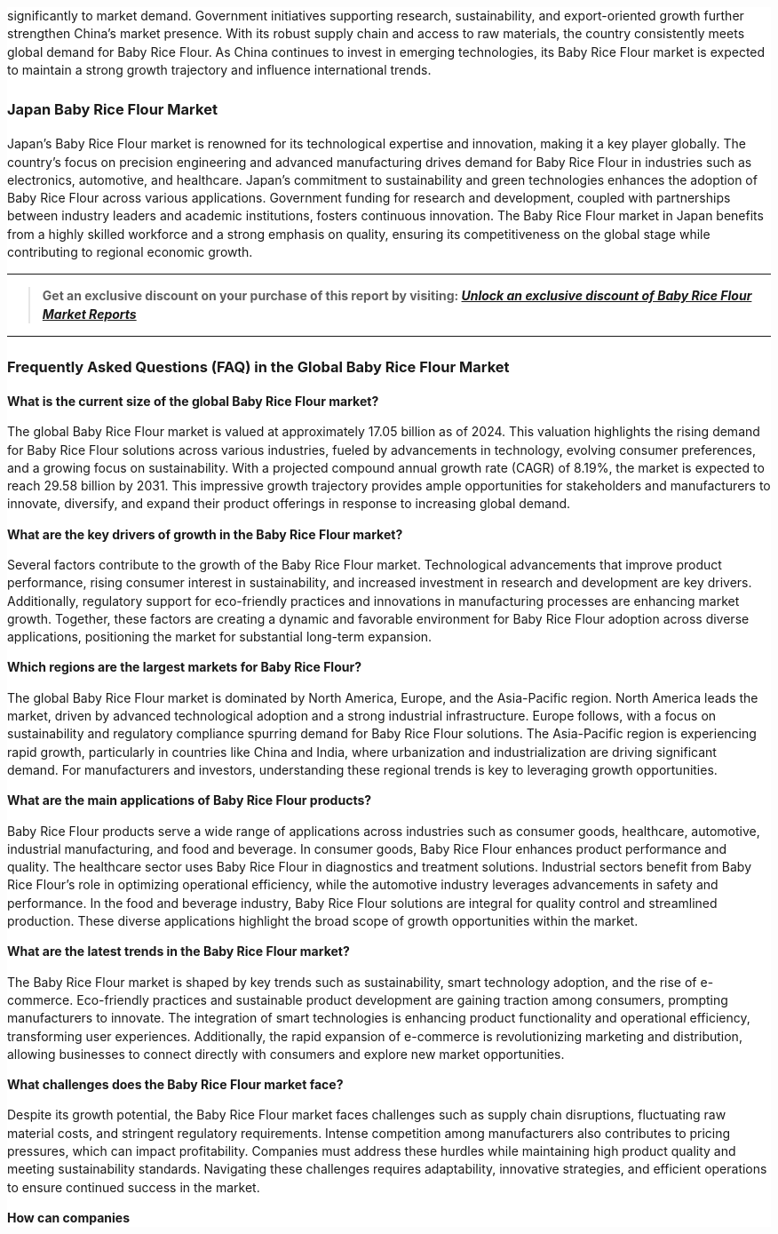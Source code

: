 significantly to market demand. Government initiatives supporting research, sustainability, and export-oriented growth further strengthen China&rsquo;s market presence. With its robust supply chain and access to raw materials, the country consistently meets global demand for Baby Rice Flour. As China continues to invest in emerging technologies, its Baby Rice Flour market is expected to maintain a strong growth trajectory and influence international trends.</p><h3>Japan Baby Rice Flour Market</h3><p>Japan&rsquo;s Baby Rice Flour market is renowned for its technological expertise and innovation, making it a key player globally. The country&rsquo;s focus on precision engineering and advanced manufacturing drives demand for Baby Rice Flour in industries such as electronics, automotive, and healthcare. Japan&rsquo;s commitment to sustainability and green technologies enhances the adoption of Baby Rice Flour across various applications. Government funding for research and development, coupled with partnerships between industry leaders and academic institutions, fosters continuous innovation. The Baby Rice Flour market in Japan benefits from a highly skilled workforce and a strong emphasis on quality, ensuring its competitiveness on the global stage while contributing to regional economic growth.</p><hr /><blockquote><p><strong>Get an exclusive discount on your purchase of this report by visiting: <em><a href="://marketresearchpulse.com/ask-for-discount/39199?utm_source=Github&amp;utm_medium=0111">Unlock an exclusive discount of Baby Rice Flour Market Reports</a></em>&nbsp;</strong></p></blockquote><hr /><h3>Frequently Asked Questions (FAQ) in the Global Baby Rice Flour Market</h3><p><strong>What is the current size of the global Baby Rice Flour market?</strong></p><p>The global Baby Rice Flour market is valued at approximately 17.05 billion as of 2024. This valuation highlights the rising demand for Baby Rice Flour solutions across various industries, fueled by advancements in technology, evolving consumer preferences, and a growing focus on sustainability. With a projected compound annual growth rate (CAGR) of 8.19%, the market is expected to reach 29.58 billion by 2031. This impressive growth trajectory provides ample opportunities for stakeholders and manufacturers to innovate, diversify, and expand their product offerings in response to increasing global demand.</p><p><strong>What are the key drivers of growth in the Baby Rice Flour market?</strong></p><p>Several factors contribute to the growth of the Baby Rice Flour market. Technological advancements that improve product performance, rising consumer interest in sustainability, and increased investment in research and development are key drivers. Additionally, regulatory support for eco-friendly practices and innovations in manufacturing processes are enhancing market growth. Together, these factors are creating a dynamic and favorable environment for Baby Rice Flour adoption across diverse applications, positioning the market for substantial long-term expansion.</p><p><strong>Which regions are the largest markets for Baby Rice Flour?</strong></p><p>The global Baby Rice Flour market is dominated by North America, Europe, and the Asia-Pacific region. North America leads the market, driven by advanced technological adoption and a strong industrial infrastructure. Europe follows, with a focus on sustainability and regulatory compliance spurring demand for Baby Rice Flour solutions. The Asia-Pacific region is experiencing rapid growth, particularly in countries like China and India, where urbanization and industrialization are driving significant demand. For manufacturers and investors, understanding these regional trends is key to leveraging growth opportunities.</p><p><strong>What are the main applications of Baby Rice Flour products?</strong></p><p>Baby Rice Flour products serve a wide range of applications across industries such as consumer goods, healthcare, automotive, industrial manufacturing, and food and beverage. In consumer goods, Baby Rice Flour enhances product performance and quality. The healthcare sector uses Baby Rice Flour in diagnostics and treatment solutions. Industrial sectors benefit from Baby Rice Flour&rsquo;s role in optimizing operational efficiency, while the automotive industry leverages advancements in safety and performance. In the food and beverage industry, Baby Rice Flour solutions are integral for quality control and streamlined production. These diverse applications highlight the broad scope of growth opportunities within the market.</p><p><strong>What are the latest trends in the Baby Rice Flour market?</strong></p><p>The Baby Rice Flour market is shaped by key trends such as sustainability, smart technology adoption, and the rise of e-commerce. Eco-friendly practices and sustainable product development are gaining traction among consumers, prompting manufacturers to innovate. The integration of smart technologies is enhancing product functionality and operational efficiency, transforming user experiences. Additionally, the rapid expansion of e-commerce is revolutionizing marketing and distribution, allowing businesses to connect directly with consumers and explore new market opportunities.</p><p><strong>What challenges does the Baby Rice Flour market face?</strong></p><p>Despite its growth potential, the Baby Rice Flour market faces challenges such as supply chain disruptions, fluctuating raw material costs, and stringent regulatory requirements. Intense competition among manufacturers also contributes to pricing pressures, which can impact profitability. Companies must address these hurdles while maintaining high product quality and meeting sustainability standards. Navigating these challenges requires adaptability, innovative strategies, and efficient operations to ensure continued success in the market.</p><p><strong>How can companies